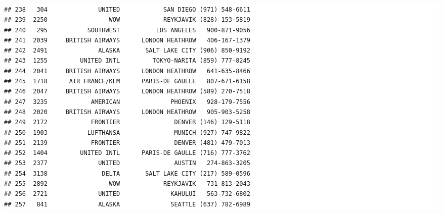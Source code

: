     ## 238   304              UNITED            SAN DIEGO (971) 548-6611
    ## 239  2250                 WOW            REYKJAVIK (828) 153-5819
    ## 240   295           SOUTHWEST          LOS ANGELES   900-871-9056
    ## 241  2039     BRITISH AIRWAYS      LONDON HEATHROW   406-167-1379
    ## 242  2491              ALASKA       SALT LAKE CITY (906) 850-9192
    ## 243  1255         UNITED INTL         TOKYO-NARITA (859) 777-8245
    ## 244  2041     BRITISH AIRWAYS      LONDON HEATHROW   641-635-8466
    ## 245  1718      AIR FRANCE/KLM      PARIS-DE GAULLE   807-671-6158
    ## 246  2047     BRITISH AIRWAYS      LONDON HEATHROW (589) 270-7518
    ## 247  3235            AMERICAN              PHOENIX   928-179-7556
    ## 248  2020     BRITISH AIRWAYS      LONDON HEATHROW   905-903-5258
    ## 249  2172            FRONTIER               DENVER (146) 129-5118
    ## 250  1903           LUFTHANSA               MUNICH (927) 747-9822
    ## 251  2139            FRONTIER               DENVER (481) 479-7013
    ## 252  1404         UNITED INTL      PARIS-DE GAULLE (716) 777-3762
    ## 253  2377              UNITED               AUSTIN   274-863-3205
    ## 254  3138               DELTA       SALT LAKE CITY (217) 589-0596
    ## 255  2892                 WOW            REYKJAVIK   731-813-2043
    ## 256  2721              UNITED              KAHULUI   563-732-6802
    ## 257   841              ALASKA              SEATTLE (637) 782-6989